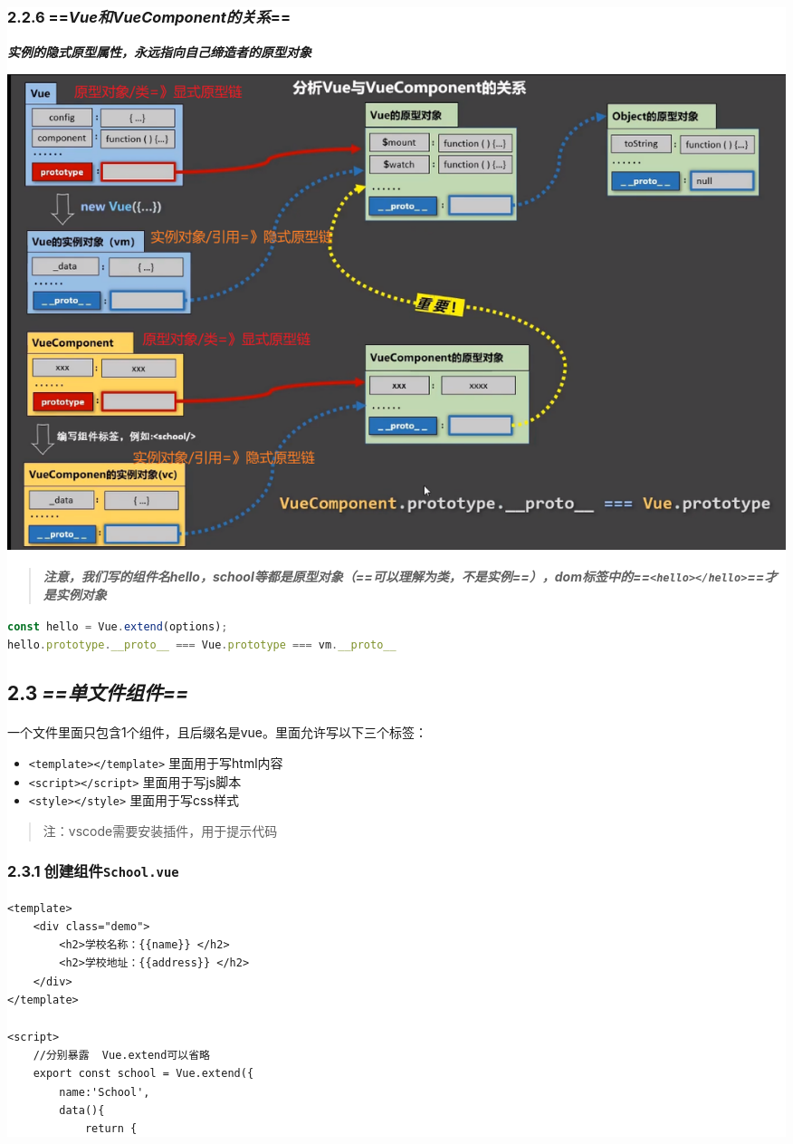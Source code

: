 ### 2.2.6 ==***Vue和VueComponent的关系***==

***实例的隐式原型属性，永远指向自己缔造者的原型对象***

<img src='img/Vue笔记/image-20230419145416650.png'>

> ***注意，我们写的组件名hello，school等都是原型对象（==可以理解为类，不是实例==），dom标签中的==`<hello></hello>`==才是实例对象***

```javascript
const hello = Vue.extend(options);
hello.prototype.__proto__ === Vue.prototype === vm.__proto__
```

## 2.3 ***==单文件组件==***

一个文件里面只包含1个组件，且后缀名是vue。里面允许写以下三个标签：

+ `<template></template>` 里面用于写html内容
+ `<script></script>` 里面用于写js脚本
+ `<style></style>` 里面用于写css样式

> 注：vscode需要安装插件，用于提示代码

### 2.3.1 创建组件`School.vue`

```vue
<template>
    <div class="demo">
        <h2>学校名称：{{name}} </h2>
        <h2>学校地址：{{address}} </h2>
    </div>
</template>

<script>
    //分别暴露  Vue.extend可以省略
    export const school = Vue.extend({
        name:'School',
        data(){
            return {
```